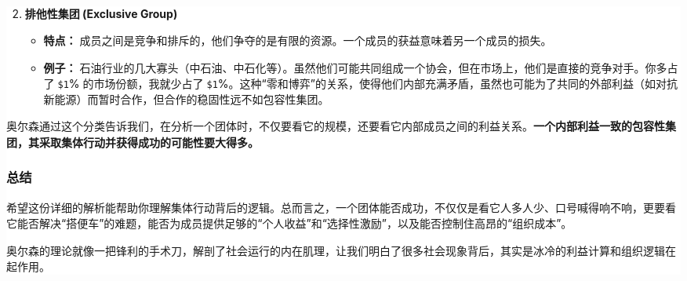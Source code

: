 2. **排他性集团 (Exclusive Group)**
    
    - **特点：** 成员之间是竞争和排斥的，他们争夺的是有限的资源。一个成员的获益意味着另一个成员的损失。
        
    - **例子：** 石油行业的几大寡头（中石油、中石化等）。虽然他们可能共同组成一个协会，但在市场上，他们是直接的竞争对手。你多占了 `$1`% 的市场份额，我就少占了 `$1`%。这种“零和博弈”的关系，使得他们内部充满矛盾，虽然也可能为了共同的外部利益（如对抗新能源）而暂时合作，但合作的稳固性远不如包容性集团。
        

奥尔森通过这个分类告诉我们，在分析一个团体时，不仅要看它的规模，还要看它内部成员之间的利益关系。**一个内部利益一致的包容性集团，其采取集体行动并获得成功的可能性要大得多。**

### 总结

希望这份详细的解析能帮助你理解集体行动背后的逻辑。总而言之，一个团体能否成功，不仅仅是看它人多人少、口号喊得响不响，更要看它能否解决“搭便车”的难题，能否为成员提供足够的“个人收益”和“选择性激励”，以及能否控制住高昂的“组织成本”。

奥尔森的理论就像一把锋利的手术刀，解剖了社会运行的内在肌理，让我们明白了很多社会现象背后，其实是冰冷的利益计算和组织逻辑在起作用。